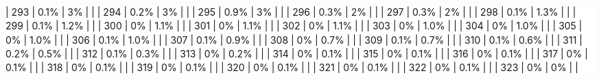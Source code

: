 | 293 | 0.1% | 3% |  |
| 294 | 0.2% | 3% |  |
| 295 | 0.9% | 3% |  |
| 296 | 0.3% | 2% |  |
| 297 | 0.3% | 2% |  |
| 298 | 0.1% | 1.3% |  |
| 299 | 0.1% | 1.2% |  |
| 300 | 0% | 1.1% |  |
| 301 | 0% | 1.1% |  |
| 302 | 0% | 1.1% |  |
| 303 | 0% | 1.0% |  |
| 304 | 0% | 1.0% |  |
| 305 | 0% | 1.0% |  |
| 306 | 0.1% | 1.0% |  |
| 307 | 0.1% | 0.9% |  |
| 308 | 0% | 0.7% |  |
| 309 | 0.1% | 0.7% |  |
| 310 | 0.1% | 0.6% |  |
| 311 | 0.2% | 0.5% |  |
| 312 | 0.1% | 0.3% |  |
| 313 | 0% | 0.2% |  |
| 314 | 0% | 0.1% |  |
| 315 | 0% | 0.1% |  |
| 316 | 0% | 0.1% |  |
| 317 | 0% | 0.1% |  |
| 318 | 0% | 0.1% |  |
| 319 | 0% | 0.1% |  |
| 320 | 0% | 0.1% |  |
| 321 | 0% | 0.1% |  |
| 322 | 0% | 0.1% |  |
| 323 | 0% | 0% |  |
